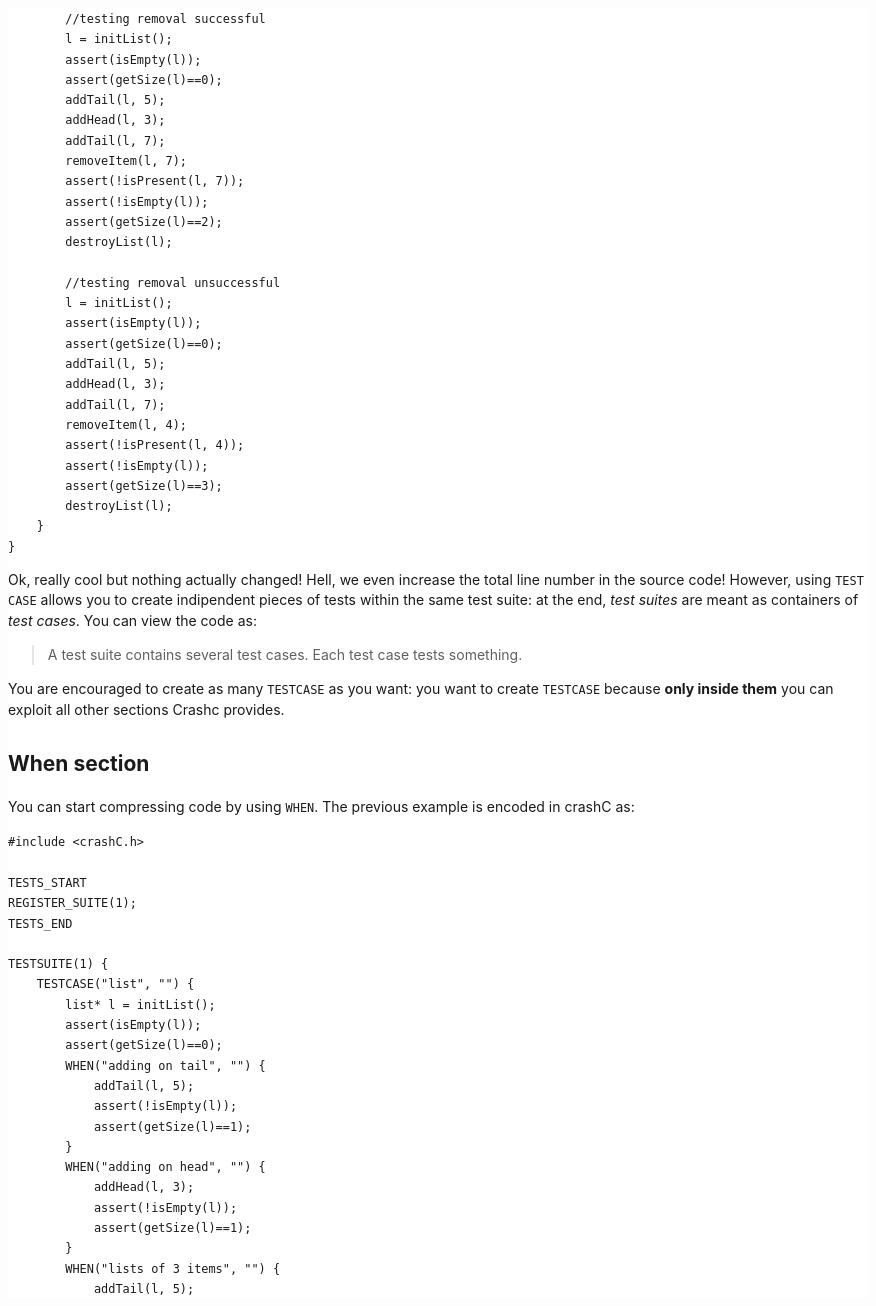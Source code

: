             //testing removal successful
            l = initList();
            assert(isEmpty(l));
            assert(getSize(l)==0);
            addTail(l, 5);
            addHead(l, 3);
            addTail(l, 7);
            removeItem(l, 7);
            assert(!isPresent(l, 7));
            assert(!isEmpty(l));
            assert(getSize(l)==2);
            destroyList(l);

            //testing removal unsuccessful
            l = initList();
            assert(isEmpty(l));
            assert(getSize(l)==0);
            addTail(l, 5);
            addHead(l, 3);
            addTail(l, 7);
            removeItem(l, 4);
            assert(!isPresent(l, 4));
            assert(!isEmpty(l));
            assert(getSize(l)==3);
            destroyList(l);
        }
    }

Ok, really cool but nothing actually changed! Hell, we even increase the total line number in the source code!
However, using `TESTCASE` allows you to create indipendent pieces of tests within the same test suite:
at the end, *test suites* are meant as containers of *test cases*. You can view the code as:

> A test suite contains several test cases. Each test case tests something.

You are encouraged to create as many `TESTCASE` as you want: you want to create `TESTCASE` because **only inside them** you can exploit all other sections Crashc provides.

When section
------------

You can start compressing code by using `WHEN`. The previous example is encoded in crashC as:

    #include <crashC.h>

    TESTS_START
    REGISTER_SUITE(1);
    TESTS_END

    TESTSUITE(1) {
        TESTCASE("list", "") {
            list* l = initList();
            assert(isEmpty(l));
            assert(getSize(l)==0);
            WHEN("adding on tail", "") {
                addTail(l, 5);
                assert(!isEmpty(l));
                assert(getSize(l)==1);
            }
            WHEN("adding on head", "") {
                addHead(l, 3);
                assert(!isEmpty(l));
                assert(getSize(l)==1);
            }
            WHEN("lists of 3 items", "") {
                addTail(l, 5);